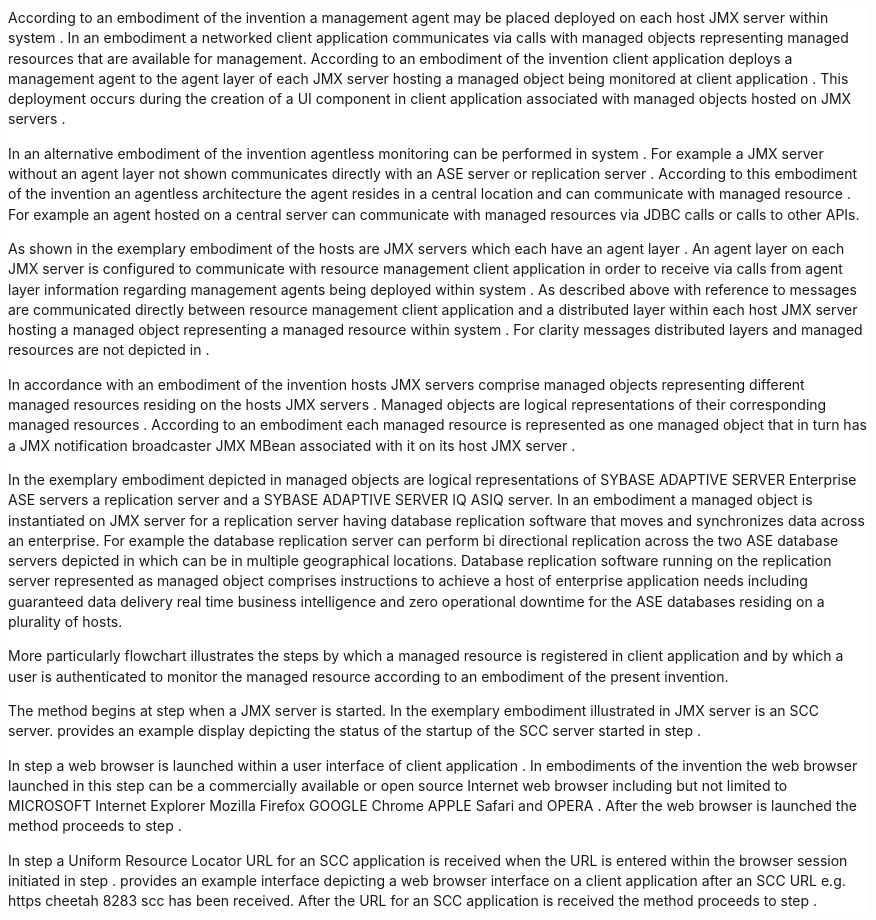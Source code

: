 According to an embodiment of the invention a management agent may be placed deployed on each host JMX server within system . In an embodiment a networked client application communicates via calls with managed objects representing managed resources that are available for management. According to an embodiment of the invention client application deploys a management agent to the agent layer of each JMX server hosting a managed object being monitored at client application . This deployment occurs during the creation of a UI component in client application associated with managed objects hosted on JMX servers .

In an alternative embodiment of the invention agentless monitoring can be performed in system . For example a JMX server without an agent layer not shown communicates directly with an ASE server or replication server . According to this embodiment of the invention an agentless architecture the agent resides in a central location and can communicate with managed resource . For example an agent hosted on a central server can communicate with managed resources via JDBC calls or calls to other APIs.

As shown in the exemplary embodiment of the hosts are JMX servers which each have an agent layer . An agent layer on each JMX server is configured to communicate with resource management client application in order to receive via calls from agent layer information regarding management agents being deployed within system . As described above with reference to messages are communicated directly between resource management client application and a distributed layer within each host JMX server hosting a managed object representing a managed resource within system . For clarity messages distributed layers and managed resources are not depicted in .

In accordance with an embodiment of the invention hosts JMX servers comprise managed objects representing different managed resources residing on the hosts JMX servers . Managed objects are logical representations of their corresponding managed resources . According to an embodiment each managed resource is represented as one managed object that in turn has a JMX notification broadcaster JMX MBean associated with it on its host JMX server .

In the exemplary embodiment depicted in managed objects are logical representations of SYBASE ADAPTIVE SERVER Enterprise ASE servers a replication server and a SYBASE ADAPTIVE SERVER IQ ASIQ server. In an embodiment a managed object is instantiated on JMX server for a replication server having database replication software that moves and synchronizes data across an enterprise. For example the database replication server can perform bi directional replication across the two ASE database servers depicted in which can be in multiple geographical locations. Database replication software running on the replication server represented as managed object comprises instructions to achieve a host of enterprise application needs including guaranteed data delivery real time business intelligence and zero operational downtime for the ASE databases residing on a plurality of hosts.

More particularly flowchart illustrates the steps by which a managed resource is registered in client application and by which a user is authenticated to monitor the managed resource according to an embodiment of the present invention.

The method begins at step when a JMX server is started. In the exemplary embodiment illustrated in JMX server is an SCC server. provides an example display depicting the status of the startup of the SCC server started in step .

In step a web browser is launched within a user interface of client application . In embodiments of the invention the web browser launched in this step can be a commercially available or open source Internet web browser including but not limited to MICROSOFT Internet Explorer Mozilla Firefox GOOGLE Chrome APPLE Safari and OPERA . After the web browser is launched the method proceeds to step .

In step a Uniform Resource Locator URL for an SCC application is received when the URL is entered within the browser session initiated in step . provides an example interface depicting a web browser interface on a client application after an SCC URL e.g. https cheetah 8283 scc has been received. After the URL for an SCC application is received the method proceeds to step .
